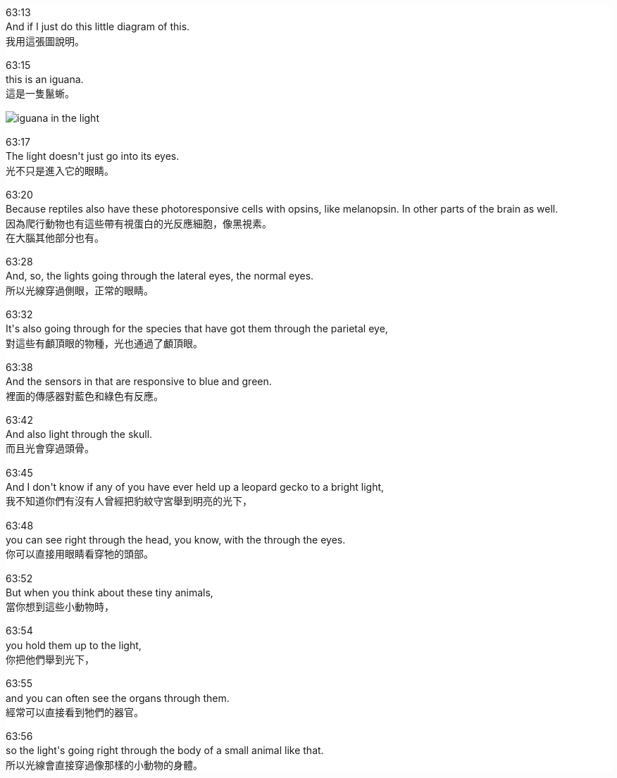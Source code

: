 63:13  
And if I just do this little diagram of this.  
我用這張圖說明。

63:15  
this is an iguana.  
這是一隻鬣蜥。

![iguana in the light](https://i.imgur.com/JtJt171.jpg)

63:17  
The light doesn't just go into its eyes.  
光不只是進入它的眼睛。

63:20  
Because reptiles also have these photoresponsive cells with opsins, like melanopsin.
In other parts of the brain as well.  
因為爬行動物也有這些帶有視蛋白的光反應細胞，像黑視素。  
在大腦其他部分也有。

63:28  
And, so, the lights going through the lateral eyes, the normal eyes.  
所以光線穿過側眼，正常的眼睛。

63:32  
It's also going through for the species that have got them through the parietal eye,  
對這些有顱頂眼的物種，光也通過了顱頂眼。

63:38  
And the sensors in that are responsive to blue and green.  
裡面的傳感器對藍色和綠色有反應。

63:42  
And also light through the skull.  
而且光會穿過頭骨。

63:45  
And I don't know if any of you have ever held up a leopard gecko to a bright light,  
我不知道你們有沒有人曾經把豹紋守宮舉到明亮的光下，

63:48  
you can see right through the head, you know, with the through the eyes.  
你可以直接用眼睛看穿牠的頭部。

63:52  
But when you think about these tiny animals,  
當你想到這些小動物時，

63:54  
you hold them up to the light,  
你把他們舉到光下，

63:55  
and you can often see the organs through them.  
經常可以直接看到牠們的器官。

63:56  
so the light's going right through the body of a small animal like that.  
所以光線會直接穿過像那樣的小動物的身體。
